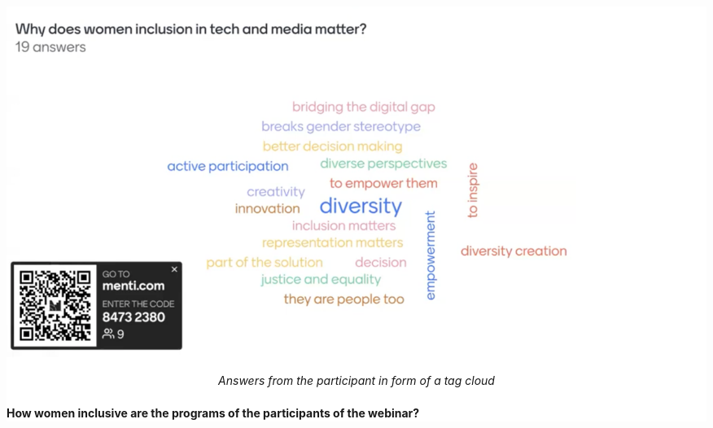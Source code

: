   <img width="700" alt="tag cloud - chat answers" src="images/tag_cloud.png">
</p>
<p align="center" width="100%">
  <em>Answers from the participant in form of a tag cloud</em></p>

#### How women inclusive are the programs of the participants of the webinar?

<p align="center" width="100%">